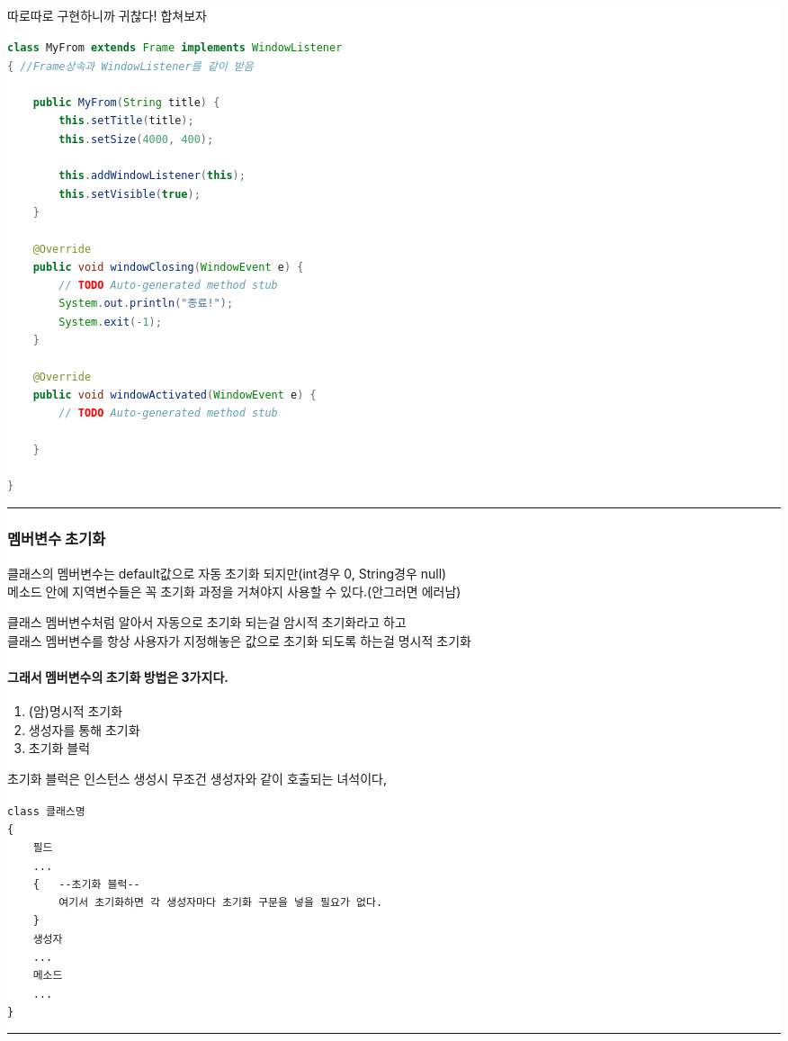 따로따로 구현하니까 귀찮다! 합쳐보자 
```java
class MyFrom extends Frame implements WindowListener
{ //Frame상속과 WindowListener를 같이 받음

	public MyFrom(String title) {
		this.setTitle(title);
		this.setSize(4000, 400);
		
		this.addWindowListener(this);
		this.setVisible(true);
	}

	@Override
	public void windowClosing(WindowEvent e) {
		// TODO Auto-generated method stub
		System.out.println("종료!");
		System.exit(-1);
	}
	
	@Override
	public void windowActivated(WindowEvent e) {
		// TODO Auto-generated method stub
		
	}
	
}
```
------------------------------------------------------------------------------------------

### 멤버변수 초기화

클래스의 멤버변수는 default값으로 자동 초기화 되지만(int경우 0, String경우 null)  
메소드 안에 지역변수들은 꼭 초기화 과정을 거쳐야지 사용할 수 있다.(안그러면 에러남)  

클래스 멤버변수처럼 알아서 자동으로 초기화 되는걸 암시적 초기화라고 하고  
클래스 멤버변수를 항상 사용자가 지정해놓은 값으로 초기화 되도록 하는걸 명시적 초기화  

#### 그래서 멤버변수의 초기화 방법은 3가지다.
1. (암)명시적 초기화  
2. 생성자를 통해 초기화  
3. 초기화 블럭  

초기화 블럭은 인스턴스 생성시 무조건 생성자와 같이 호출되는 녀석이다,   
```
class 클래스명
{
	필드
	...
	{   --초기화 블럭--
		여기서 초기화하면 각 생성자마다 초기화 구문을 넣을 필요가 없다.
	}
	생성자
	...
	메소드
	...
}
```
------------------------------------------------------------------------------------------
